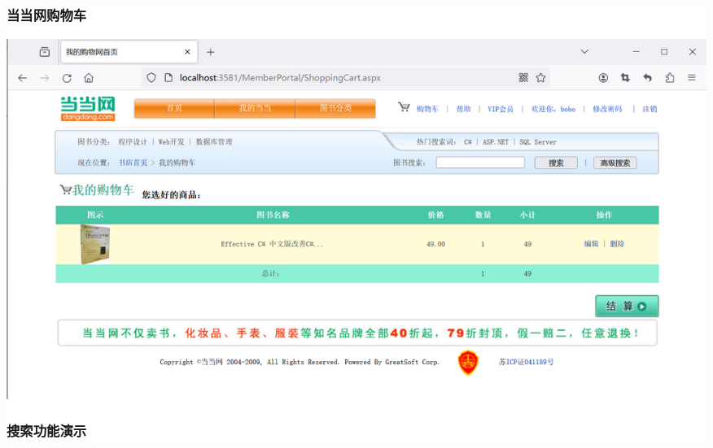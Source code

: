 ### 当当网购物车 ###

![image-20240517174250589](./BookShop/BookShop.WebUI/Images/README/image-20240517174250589.png)

### 搜索功能演示 ###

